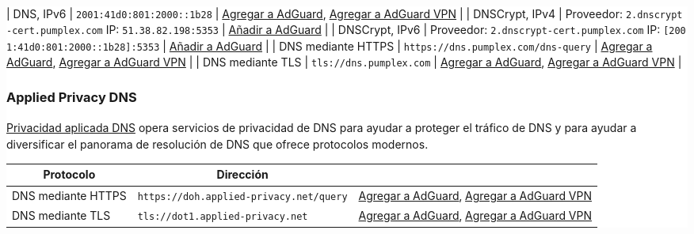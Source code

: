 | DNS, IPv6          | `2001:41d0:801:2000::1b28`                                                     | [Agregar a AdGuard](adguard:add_dns_server?address=2001:41d0:801:2000::1b28&name=), [Agregar a AdGuard VPN](adguardvpn:add_dns_server?address=2001:41d0:801:2000::1b28&name=)                                                 |
| DNSCrypt, IPv4     | Proveedor: `2.dnscrypt-cert.pumplex.com` IP: `51.38.82.198:5353`               | [Añadir a AdGuard](sdns://AQcAAAAAAAAAETUxLjM4LjgyLjE5ODo1MzUzIMg95SNgpDPLmaHlbZVbYh5tJRvnYuDWqZ4lUG-mD49eGzIuZG5zY3J5cHQtY2VydC5wdW1wbGV4LmNvbQ)                                                                             |
| DNSCrypt, IPv6     | Proveedor: `2.dnscrypt-cert.pumplex.com` IP: `[2001:41d0:801:2000::1b28]:5353` | [Añadir a AdGuard](sdns://AQcAAAAAAAAAHTIwMDE6NDFkMDo4MDE6MjAwMDo6MWIyODo1MzUzIMg95SNgpDPLmaHlbZVbYh5tJRvnYuDWqZ4lUG-mD49eGzIuZG5zY3J5cHQtY2VydC5wdW1wbGV4LmNvbQ)                                                             |
| DNS mediante HTTPS | `https://dns.pumplex.com/dns-query`                                            | [Agregar a AdGuard](adguard:add_dns_server?address=https://dns.pumplex.com/dns-query&name=dns.pumplex.com), [Agregar a AdGuard VPN](adguardvpn:add_dns_server?address=https://dns.pumplex.com/dns-query&name=dns.pumplex.com) |
| DNS mediante TLS   | `tls://dns.pumplex.com`                                                        | [Agregar a AdGuard](adguard:add_dns_server?address=tls://dns.pumplex.com&name=dns.pumplex.com), [Agregar a AdGuard VPN](adguardvpn:add_dns_server?address=tls://dns.pumplex.com&name=dns.pumplex.com)                         |

### Applied Privacy DNS

[Privacidad aplicada DNS](https://applied-privacy.net/) opera servicios de privacidad de DNS para ayudar a proteger el tráfico de DNS y para ayudar a diversificar el panorama de resolución de DNS que ofrece protocolos modernos.

| Protocolo          | Dirección                               |                                                                                                                                                                                                                                                       |
| ------------------ | --------------------------------------- | ----------------------------------------------------------------------------------------------------------------------------------------------------------------------------------------------------------------------------------------------------- |
| DNS mediante HTTPS | `https://doh.applied-privacy.net/query` | [Agregar a AdGuard](adguard:add_dns_server?address=https://doh.applied-privacy.net/query&name=doh.applied-privacy.net), [Agregar a AdGuard VPN](adguardvpn:add_dns_server?address=https://doh.applied-privacy.net/query&name=doh.applied-privacy.net) |
| DNS mediante TLS   | `tls://dot1.applied-privacy.net`        | [Agregar a AdGuard](adguard:add_dns_server?address=tls://dot1.applied-privacy.net&name=dot1.applied-privacy.net), [Agregar a AdGuard VPN](adguardvpn:add_dns_server?address=tls://dot1.applied-privacy.net&name=dot1.applied-privacy.net)             |

